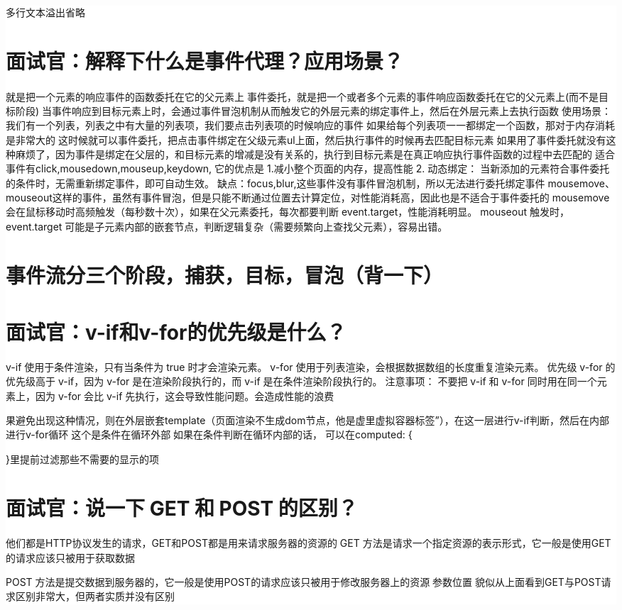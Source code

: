  多行文本溢出省略

# 面试官：解释下什么是事件代理？应用场景？
就是把一个元素的响应事件的函数委托在它的父元素上
事件委托，就是把一个或者多个元素的事件响应函数委托在它的父元素上(而不是目标阶段)
当事件响应到目标元素上时，会通过事件冒泡机制从而触发它的外层元素的绑定事件上，然后在外层元素上去执行函数
使用场景：
我们有一个列表，列表之中有大量的列表项，我们要点击列表项的时候响应的事件
如果给每个列表项一一都绑定一个函数，那对于内存消耗是非常大的
这时候就可以事件委托，把点击事件绑定在父级元素ul上面，然后执行事件的时候再去匹配目标元素
如果用了事件委托就没有这种麻烦了，因为事件是绑定在父层的，和目标元素的增减是没有关系的，执行到目标元素是在真正响应执行事件函数的过程中去匹配的
适合事件有click,mousedown,mouseup,keydown,
它的优点是
1.减小整个页面的内存，提高性能
2. 动态绑定： 当新添加的元素符合事件委托的条件时，无需重新绑定事件，即可自动生效。
缺点：focus,blur,这些事件没有事件冒泡机制，所以无法进行委托绑定事件
mousemove、mouseout这样的事件，虽然有事件冒泡，但是只能不断通过位置去计算定位，对性能消耗高，因此也是不适合于事件委托的
mousemove 会在鼠标移动时高频触发（每秒数十次），如果在父元素委托，每次都要判断 event.target，性能消耗明显。
mouseout 触发时，event.target 可能是子元素内部的嵌套节点，判断逻辑复杂（需要频繁向上查找父元素），容易出错。
# 事件流分三个阶段，捕获，目标，冒泡（背一下）
# 面试官：v-if和v-for的优先级是什么？
v-if 使用于条件渲染，只有当条件为 true 时才会渲染元素。
v-for 使用于列表渲染，会根据数据数组的长度重复渲染元素。
优先级
v-for 的优先级高于 v-if，因为 v-for 是在渲染阶段执行的，而 v-if 是在条件渲染阶段执行的。
注意事项：
不要把 v-if 和 v-for 同时用在同一个元素上，因为 v-for 会比 v-if 先执行，这会导致性能问题。会造成性能的浪费

果避免出现这种情况，则在外层嵌套template（页面渲染不生成dom节点，他是虚里虚拟容器标签”），在这一层进行v-if判断，然后在内部进行v-for循环
这个是条件在循环外部
<template v-if="">
  <div v-for="">
    {{ item }}
  </div>
</template>
如果在条件判断在循环内部的话，
可以在computed: {

}里提前过滤那些不需要的显示的项
# 面试官：说一下 GET 和 POST 的区别？
他们都是HTTP协议发生的请求，GET和POST都是用来请求服务器的资源的
GET 方法是请求一个指定资源的表示形式，它一般是使用GET的请求应该只被用于获取数据

POST 方法是提交数据到服务器的，它一般是使用POST的请求应该只被用于修改服务器上的资源
参数位置
貌似从上面看到GET与POST请求区别非常大，但两者实质并没有区别
